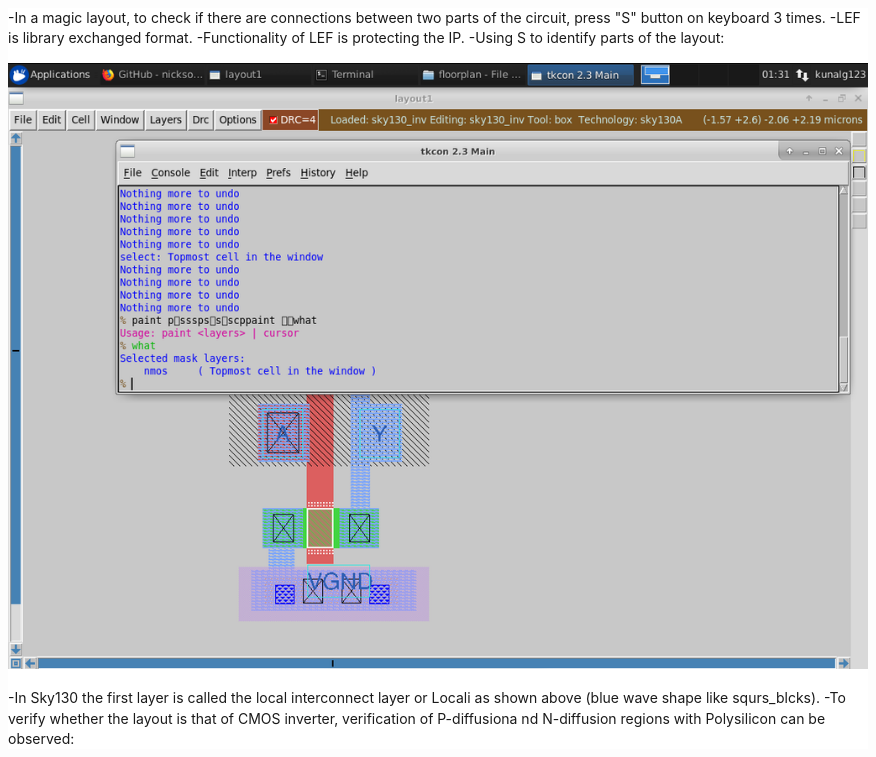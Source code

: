 -In a magic layout, to check if there are connections between two parts of the circuit, press "S" button on keyboard 3 times.
-LEF is library exchanged format.
-Functionality of LEF is protecting the IP.
-Using S to identify parts of the layout:

<p align="center">
 <img src="https://github.com/Ren-Ps/PD_RTL2GDS_SKY130_ps/blob/main/Day3/Lab/LB15.png"> </p>
 
-In Sky130 the first layer is called the local interconnect layer or Locali as shown above (blue wave shape like squrs_blcks).
-To verify whether the layout is that of CMOS inverter, verification of P-diffusiona nd N-diffusion regions with Polysilicon can be observed:

 <p align="center">